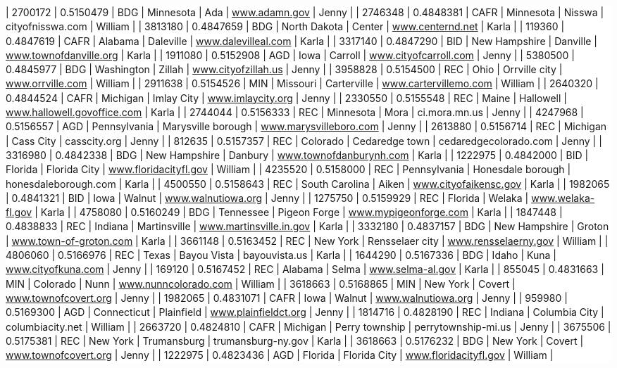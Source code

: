 |  2700172 | 0.5150479 | BDG       | Minnesota      | Ada                       | www.adamn.gov                           | Jenny   |
|  2746348 | 0.4848381 | CAFR      | Minnesota      | Nisswa                    | cityofnisswa.com                        | William |
|  3813180 | 0.4847659 | BDG       | North Dakota   | Center                    | www.centernd.net                        | Karla   |
|   119360 | 0.4847619 | CAFR      | Alabama        | Daleville                 | www.dalevilleal.com                     | Karla   |
|  3317140 | 0.4847290 | BID       | New Hampshire  | Danville                  | www.townofdanville.org                  | Karla   |
|  1911080 | 0.5152908 | AGD       | Iowa           | Carroll                   | www.cityofcarroll.com                   | Jenny   |
|  5380500 | 0.4845977 | BDG       | Washington     | Zillah                    | www.cityofzillah.us                     | Jenny   |
|  3958828 | 0.5154500 | REC       | Ohio           | Orrville city             | www.orrville.com                        | William |
|  2911638 | 0.5154526 | MIN       | Missouri       | Carterville               | www.cartervillemo.com                   | William |
|  2640320 | 0.4844524 | CAFR      | Michigan       | Imlay City                | www.imlaycity.org                       | Jenny   |
|  2330550 | 0.5155548 | REC       | Maine          | Hallowell                 | www.hallowell.govoffice.com             | Karla   |
|  2744044 | 0.5156333 | REC       | Minnesota      | Mora                      | ci.mora.mn.us                           | Jenny   |
|  4247968 | 0.5156557 | AGD       | Pennsylvania   | Marysville borough        | www.marysvilleboro.com                  | Jenny   |
|  2613880 | 0.5156714 | REC       | Michigan       | Cass City                 | casscity.org                            | Jenny   |
|   812635 | 0.5157357 | REC       | Colorado       | Cedaredge town            | cedaredgecolorado.com                   | Jenny   |
|  3316980 | 0.4842338 | BDG       | New Hampshire  | Danbury                   | www.townofdanburynh.com                 | Karla   |
|  1222975 | 0.4842000 | BID       | Florida        | Florida City              | www.floridacityfl.gov                   | William |
|  4235520 | 0.5158000 | REC       | Pennsylvania   | Honesdale borough         | honesdaleborough.com                    | Karla   |
|  4500550 | 0.5158643 | REC       | South Carolina | Aiken                     | www.cityofaikensc.gov                   | Karla   |
|  1982065 | 0.4841321 | BID       | Iowa           | Walnut                    | www.walnutiowa.org                      | Jenny   |
|  1275750 | 0.5159929 | REC       | Florida        | Welaka                    | www.welaka-fl.gov                       | Karla   |
|  4758080 | 0.5160249 | BDG       | Tennessee      | Pigeon Forge              | www.mypigeonforge.com                   | Karla   |
|  1847448 | 0.4838833 | REC       | Indiana        | Martinsville              | www.martinsville.in.gov                 | Karla   |
|  3332180 | 0.4837157 | BDG       | New Hampshire  | Groton                    | www.town-of-groton.com                  | Karla   |
|  3661148 | 0.5163452 | REC       | New York       | Rensselaer city           | www.rensselaerny.gov                    | William |
|  4806060 | 0.5166976 | REC       | Texas          | Bayou Vista               | bayouvista.us                           | Karla   |
|  1644290 | 0.5167336 | BDG       | Idaho          | Kuna                      | www.cityofkuna.com                      | Jenny   |
|   169120 | 0.5167452 | REC       | Alabama        | Selma                     | www.selma-al.gov                        | Karla   |
|   855045 | 0.4831663 | MIN       | Colorado       | Nunn                      | www.nunncolorado.com                    | William |
|  3618663 | 0.5168865 | MIN       | New York       | Covert                    | www.townofcovert.org                    | Jenny   |
|  1982065 | 0.4831071 | CAFR      | Iowa           | Walnut                    | www.walnutiowa.org                      | Jenny   |
|   959980 | 0.5169300 | AGD       | Connecticut    | Plainfield                | www.plainfieldct.org                    | Jenny   |
|  1814716 | 0.4828190 | REC       | Indiana        | Columbia City             | columbiacity.net                        | William |
|  2663720 | 0.4824810 | CAFR      | Michigan       | Perry township            | perrytownship-mi.us                     | Jenny   |
|  3675506 | 0.5175381 | REC       | New York       | Trumansburg               | trumansburg-ny.gov                      | Karla   |
|  3618663 | 0.5176232 | BDG       | New York       | Covert                    | www.townofcovert.org                    | Jenny   |
|  1222975 | 0.4823436 | AGD       | Florida        | Florida City              | www.floridacityfl.gov                   | William |